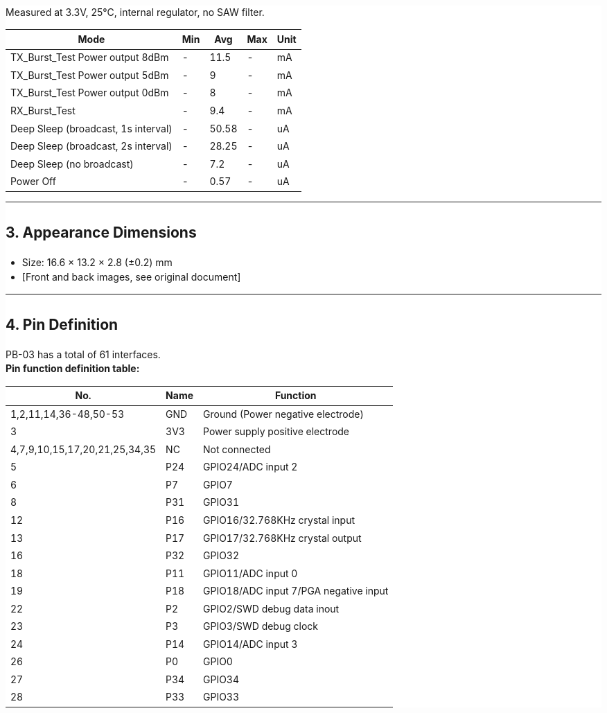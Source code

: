 Measured at 3.3V, 25°C, internal regulator, no SAW filter.

| Mode                                 | Min | Avg    | Max | Unit |
|--------------------------------------|-----|--------|-----|------|
| TX_Burst_Test Power output 8dBm      | -   | 11.5   | -   | mA   |
| TX_Burst_Test Power output 5dBm      | -   | 9      | -   | mA   |
| TX_Burst_Test Power output 0dBm      | -   | 8      | -   | mA   |
| RX_Burst_Test                        | -   | 9.4    | -   | mA   |
| Deep Sleep (broadcast, 1s interval)  | -   | 50.58  | -   | uA   |
| Deep Sleep (broadcast, 2s interval)  | -   | 28.25  | -   | uA   |
| Deep Sleep (no broadcast)            | -   | 7.2    | -   | uA   |
| Power Off                            | -   | 0.57   | -   | uA   |

---

## 3. Appearance Dimensions

- Size: 16.6 × 13.2 × 2.8 (±0.2) mm
- [Front and back images, see original document]

---

## 4. Pin Definition

PB-03 has a total of 61 interfaces.  
**Pin function definition table:**

| No. | Name | Function |
|-----|------|----------|
| 1,2,11,14,36-48,50-53 | GND | Ground (Power negative electrode) |
| 3   | 3V3  | Power supply positive electrode |
| 4,7,9,10,15,17,20,21,25,34,35 | NC | Not connected |
| 5   | P24  | GPIO24/ADC input 2 |
| 6   | P7   | GPIO7 |
| 8   | P31  | GPIO31 |
| 12  | P16  | GPIO16/32.768KHz crystal input |
| 13  | P17  | GPIO17/32.768KHz crystal output |
| 16  | P32  | GPIO32 |
| 18  | P11  | GPIO11/ADC input 0 |
| 19  | P18  | GPIO18/ADC input 7/PGA negative input |
| 22  | P2   | GPIO2/SWD debug data inout |
| 23  | P3   | GPIO3/SWD debug clock |
| 24  | P14  | GPIO14/ADC input 3 |
| 26  | P0   | GPIO0 |
| 27  | P34  | GPIO34 |
| 28  | P33  | GPIO33 |